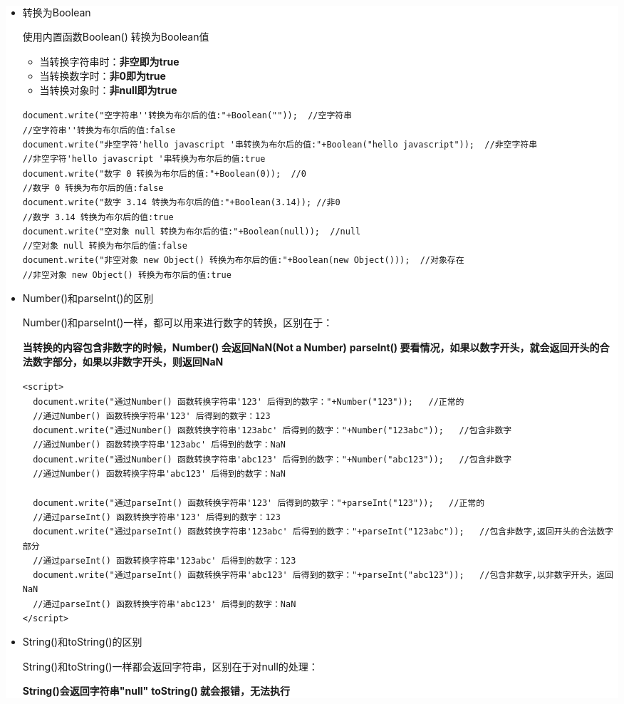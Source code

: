- 转换为Boolean

  使用内置函数Boolean() 转换为Boolean值

  - 当转换字符串时：**非空即为true**
  - 当转换数字时：**非0即为true**
  - 当转换对象时：**非null即为true**

  ```
  document.write("空字符串''转换为布尔后的值:"+Boolean(""));  //空字符串
  //空字符串''转换为布尔后的值:false
  document.write("非空字符'hello javascript '串转换为布尔后的值:"+Boolean("hello javascript"));  //非空字符串
  //非空字符'hello javascript '串转换为布尔后的值:true
  document.write("数字 0 转换为布尔后的值:"+Boolean(0));  //0
  //数字 0 转换为布尔后的值:false
  document.write("数字 3.14 转换为布尔后的值:"+Boolean(3.14)); //非0
  //数字 3.14 转换为布尔后的值:true
  document.write("空对象 null 转换为布尔后的值:"+Boolean(null));  //null
  //空对象 null 转换为布尔后的值:false
  document.write("非空对象 new Object() 转换为布尔后的值:"+Boolean(new Object()));  //对象存在
  //非空对象 new Object() 转换为布尔后的值:true
  ```

- Number()和parseInt()的区别

  Number()和parseInt()一样，都可以用来进行数字的转换，区别在于：

  **当转换的内容包含非数字的时候，Number() 会返回NaN(Not a Number)**
  **parseInt() 要看情况，如果以数字开头，就会返回开头的合法数字部分，如果以非数字开头，则返回NaN**

  ```
  <script>
    document.write("通过Number() 函数转换字符串'123' 后得到的数字："+Number("123"));   //正常的
    //通过Number() 函数转换字符串'123' 后得到的数字：123
    document.write("通过Number() 函数转换字符串'123abc' 后得到的数字："+Number("123abc"));   //包含非数字
    //通过Number() 函数转换字符串'123abc' 后得到的数字：NaN
    document.write("通过Number() 函数转换字符串'abc123' 后得到的数字："+Number("abc123"));   //包含非数字
    //通过Number() 函数转换字符串'abc123' 后得到的数字：NaN
   
    document.write("通过parseInt() 函数转换字符串'123' 后得到的数字："+parseInt("123"));   //正常的
    //通过parseInt() 函数转换字符串'123' 后得到的数字：123
    document.write("通过parseInt() 函数转换字符串'123abc' 后得到的数字："+parseInt("123abc"));   //包含非数字,返回开头的合法数字部分
    //通过parseInt() 函数转换字符串'123abc' 后得到的数字：123
    document.write("通过parseInt() 函数转换字符串'abc123' 后得到的数字："+parseInt("abc123"));   //包含非数字,以非数字开头，返回NaN
    //通过parseInt() 函数转换字符串'abc123' 后得到的数字：NaN
  </script>
  ```

- String()和toString()的区别

  String()和toString()一样都会返回字符串，区别在于对null的处理：

  **String()会返回字符串"null"**
  **toString() 就会报错，无法执行**
